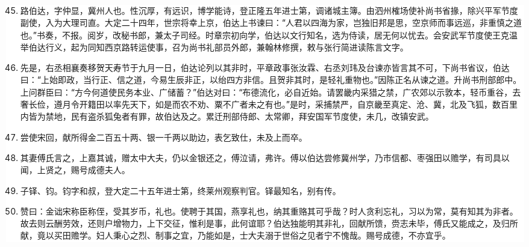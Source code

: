 45. <span id="列传第三十四-黄久约_李晏_李仲略_李愈_王贲_许安仁_梁襄_路伯达黄久约，字弥大，东平须城人也。曾祖孝绰有隐德，号“潜山先生”。父胜，通判济州。母刘氏，尚书右丞长言之妹，一夕梦鼠衔明珠，寤而久约生，岁实在子也。擢进士第，调郓城主簿，三迁曹州军事判官。有盗窃民财，诉者以为强，郡守欲傅以重辟。久约阅实，囚得免死。累擢礼部员外郎，兼翰林修撰，升待制，授磁州刺史。磁并山，素多盗，既获而款伏者，审录官或不时至，系者多以杖杀，或死狱中。久约恻然曰：“民虽为盗，而不死于法可乎？”乃尽请谳之而后行。-45"></span>
路伯达，字仲显，冀州人也。性沉厚，有远识，博学能诗，登正隆五年进士第，调诸城主簿。由泗州榷场使补尚书省掾，除兴平军节度副使，入为大理司直。大定二十四年，世宗将幸上京，伯达上书谏曰：“人君以四海为家，岂独旧邦是思，空京师而事远巡，非重慎之道也。”书奏，不报。阅岁，改秘书郎，兼太子司经。时章宗初向学，伯达以文行知名，选为侍读，居无何以忧去。会安武军节度使王克温举伯达行义，起为同知西京路转运使事，召为尚书礼部员外郎，兼翰林修撰，敕与张行简进读陈言文字。

46. <span id="列传第三十四-黄久约_李晏_李仲略_李愈_王贲_许安仁_梁襄_路伯达黄久约，字弥大，东平须城人也。曾祖孝绰有隐德，号“潜山先生”。父胜，通判济州。母刘氏，尚书右丞长言之妹，一夕梦鼠衔明珠，寤而久约生，岁实在子也。擢进士第，调郓城主簿，三迁曹州军事判官。有盗窃民财，诉者以为强，郡守欲傅以重辟。久约阅实，囚得免死。累擢礼部员外郎，兼翰林修撰，升待制，授磁州刺史。磁并山，素多盗，既获而款伏者，审录官或不时至，系者多以杖杀，或死狱中。久约恻然曰：“民虽为盗，而不死于法可乎？”乃尽请谳之而后行。-46"></span>
先是，右丞相襄奏移贺天寿节于九月一日，伯达论列以其非时，平章政事张汝霖、右丞刘玮及台谏亦皆言其不可，下尚书省议，伯达曰：“上始即政，当行正、信之道，今易生辰非正，以绐四方非信。且贺非其时，是轻礼重物也。”因陈正名从谏之道。升尚书刑部郎中。上问群臣曰：“方今何道使民务本业、广储蓄？”伯达对曰：“布德流化，必自近始。请罢畿内采猎之禁，广农郊以示敦本，轻币重谷，去奢长俭，遵月令开籍田以率先天下，如是而农不劝、粟不广者未之有也。”是时，采捕禁严，自京畿至真定、沧、冀，北及飞狐，数百里内皆为禁地，民有盗杀狐兔者有罪，故伯达及之。累迁刑部侍郎、太常卿，拜安国军节度使，未几，改镇安武。

47. <span id="列传第三十四-黄久约_李晏_李仲略_李愈_王贲_许安仁_梁襄_路伯达黄久约，字弥大，东平须城人也。曾祖孝绰有隐德，号“潜山先生”。父胜，通判济州。母刘氏，尚书右丞长言之妹，一夕梦鼠衔明珠，寤而久约生，岁实在子也。擢进士第，调郓城主簿，三迁曹州军事判官。有盗窃民财，诉者以为强，郡守欲傅以重辟。久约阅实，囚得免死。累擢礼部员外郎，兼翰林修撰，升待制，授磁州刺史。磁并山，素多盗，既获而款伏者，审录官或不时至，系者多以杖杀，或死狱中。久约恻然曰：“民虽为盗，而不死于法可乎？”乃尽请谳之而后行。-47"></span>
尝使宋回，献所得金二百五十两、银一千两以助边，表乞致仕，未及上而卒。

48. <span id="列传第三十四-黄久约_李晏_李仲略_李愈_王贲_许安仁_梁襄_路伯达黄久约，字弥大，东平须城人也。曾祖孝绰有隐德，号“潜山先生”。父胜，通判济州。母刘氏，尚书右丞长言之妹，一夕梦鼠衔明珠，寤而久约生，岁实在子也。擢进士第，调郓城主簿，三迁曹州军事判官。有盗窃民财，诉者以为强，郡守欲傅以重辟。久约阅实，囚得免死。累擢礼部员外郎，兼翰林修撰，升待制，授磁州刺史。磁并山，素多盗，既获而款伏者，审录官或不时至，系者多以杖杀，或死狱中。久约恻然曰：“民虽为盗，而不死于法可乎？”乃尽请谳之而后行。-48"></span>
其妻傅氏言之，上嘉其诚，赠太中大夫，仍以金银还之，傅泣请，弗许。傅以伯达尝修冀州学，乃市信都、枣强田以赡学，有司具以闻，上贤之，赐号成德夫人。

49. <span id="列传第三十四-黄久约_李晏_李仲略_李愈_王贲_许安仁_梁襄_路伯达黄久约，字弥大，东平须城人也。曾祖孝绰有隐德，号“潜山先生”。父胜，通判济州。母刘氏，尚书右丞长言之妹，一夕梦鼠衔明珠，寤而久约生，岁实在子也。擢进士第，调郓城主簿，三迁曹州军事判官。有盗窃民财，诉者以为强，郡守欲傅以重辟。久约阅实，囚得免死。累擢礼部员外郎，兼翰林修撰，升待制，授磁州刺史。磁并山，素多盗，既获而款伏者，审录官或不时至，系者多以杖杀，或死狱中。久约恻然曰：“民虽为盗，而不死于法可乎？”乃尽请谳之而后行。-49"></span>
子铎、钧。钧字和叔，登大定二十五年进士第，终莱州观察判官。铎最知名，别有传。

50. <span id="列传第三十四-黄久约_李晏_李仲略_李愈_王贲_许安仁_梁襄_路伯达黄久约，字弥大，东平须城人也。曾祖孝绰有隐德，号“潜山先生”。父胜，通判济州。母刘氏，尚书右丞长言之妹，一夕梦鼠衔明珠，寤而久约生，岁实在子也。擢进士第，调郓城主簿，三迁曹州军事判官。有盗窃民财，诉者以为强，郡守欲傅以重辟。久约阅实，囚得免死。累擢礼部员外郎，兼翰林修撰，升待制，授磁州刺史。磁并山，素多盗，既获而款伏者，审录官或不时至，系者多以杖杀，或死狱中。久约恻然曰：“民虽为盗，而不死于法可乎？”乃尽请谳之而后行。-50"></span>
赞曰：金诎宋称臣称侄，受其岁币，礼也。使聘于其国，燕享礼也，纳其重赂其可乎哉？时人贪利忘礼，习以为常，莫有知其为非者。故去则云酬劳效，还则户增物力，上下交征，惟利是事，此何谊耶？伯达独能明其非礼，回献所馈，赍志未毕，傅氏又能成之，及归所献，竟以买田赡学。妇人秉心之烈、制事之宜，乃能如是，士大夫溺于世俗之见者宁不愧哉。赐号成德，不亦宜乎。
